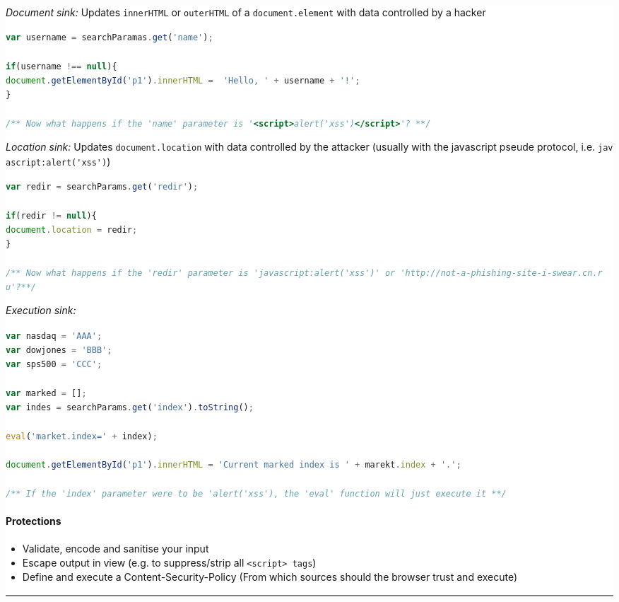 *Document sink:* Updates `innerHTML` or `outerHTML` of a `document.element` with data controlled by a hacker

```` javascript
var username = searchParamas.get('name');

if(username !== null){
document.getElementById('p1').innerHTML =  'Hello, ' + username + '!';
}

/** Now what happens if the 'name' parameter is '<script>alert('xss')</script>'? **/
````

*Location sink:* Updates `document.location` with data controlled by the attacker (usually with the javascript pseude protocol, i.e. `javascript:alert('xss')`)

```` javascript
var redir = searchParams.get('redir');

if(redir != null){
document.location = redir;
}

/** Now what happens if the 'redir' parameter is 'javascript:alert('xss')' or 'http://not-a-phishing-site-i-swear.cn.ru'?**/
````

*Execution sink:* 

```` javascript
var nasdaq = 'AAA';
var dowjones = 'BBB';
var sps500 = 'CCC';

var marked = [];
var indes = searchParams.get('index').toString();

eval('market.index=' + index);

document.getElementById('p1').innerHTML = 'Current marked index is ' + marekt.index + '.';

/** If the 'index' parameter were to be 'alert('xss'), the 'eval' function will just execute it **/
````

#### Protections

-   Validate, encode and sanitise your input
-   Escape output in view (e.g. to suppress/strip all `<script> tags`)
-   Define and execute a Content-Security-Policy (From which sources should the browser trust and execute)

<table border="2" cellspacing="0" cellpadding="6" rules="groups" frame="hsides">


<colgroup>
<col  class="org-left" />
